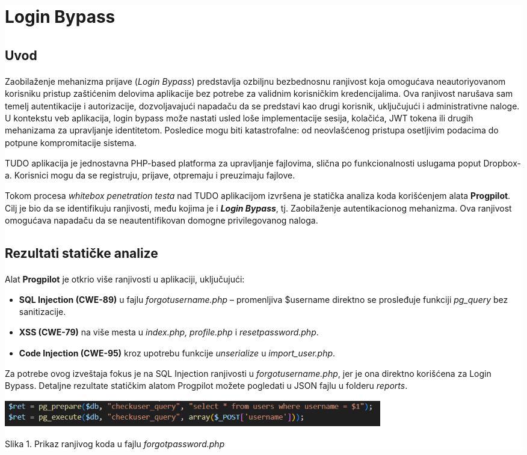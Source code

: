 # Login Bypass

## Uvod

Zaobilaženje mehanizma prijave (*Login Bypass*) predstavlja ozbiljnu
bezbednosnu ranjivost koja omogućava neautoriyovanom korisniku pristup
zaštićenim delovima aplikacije bez potrebe za validnim korisničkim
kredencijalima. Ova ranjivost narušava sam temelj autentikacije i
autorizacije, dozvoljavajući napadaču da se predstavi kao drugi
korisnik, uključujući i administrativne naloge. U kontekstu veb
aplikacija, login bypass može nastati usled loše implementacije sesija,
kolačića, JWT tokena ili drugih mehanizama za upravljanje identitetom.
Posledice mogu biti katastrofalne: od neovlašćenog pristupa osetljivim
podacima do potpune kompromitacije sistema.

TUDO aplikacija je jednostavna PHP-based platforma za upravljanje
fajlovima, slična po funkcionalnosti uslugama poput Dropbox-a. Korisnici
mogu da se registruju, prijave, otpremaju i preuzimaju fajlove.

Tokom procesa *whitebox penetration testa* nad TUDO aplikacijom izvršena
je statička analiza koda korišćenjem alata **Progpilot**. Cilj je bio da
se identifikuju ranjivosti, među kojima je i ***Login Bypass***, tj.
Zaobilaženje autentikacionog mehanizma. Ova ranjivost omogućava napadaču
da se neautentifikovan domogne privilegovanog naloga.

## Rezultati statičke analize

Alat **Progpilot** je otkrio više ranjivosti u aplikaciji, uključujući:

- **SQL Injection (CWE-89)** u fajlu *forgotusername.php* – promenljiva
  \$username direktno se prosleđuje funkciji *pg_query* bez
  sanitizacije.

- **XSS (CWE-79)** na više mesta u *index.php, profile.php* i
  *resetpassword.php*.

- **Code Injection (CWE-95)** kroz upotrebu funkcije *unserialize* u
  *import_user.php*.

Za potrebe ovog izveštaja fokus je na SQL Injection ranjivosti u
*forgotusername.php*, jer je ona direktno korišćena za Login Bypass.
Detaljne rezultate statičkim alatom Progpilot možete pogledati u JSON
fajlu u folderu *reports*.

<img src="./media/media/image7.png"
style="width:6.5in;height:0.44444in" />

Slika 1. Prikaz ranjivog koda u fajlu *forgotpassword.php*
